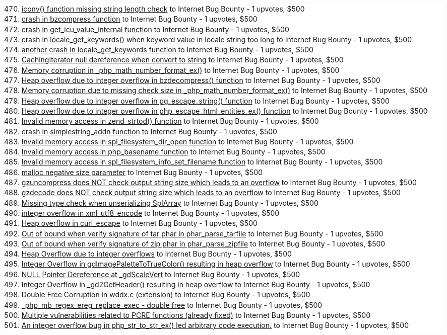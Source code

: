 470. [iconv() function missing string length check](https://hackerone.com/reports/180112) to Internet Bug Bounty - 1 upvotes, $500
471. [crash in bzcompress function](https://hackerone.com/reports/180111) to Internet Bug Bounty - 1 upvotes, $500
472. [crash in get_icu_value_internal function](https://hackerone.com/reports/180113) to Internet Bug Bounty - 1 upvotes, $500
473. [crash in locale_get_keywords() when keyword value in locale string too long](https://hackerone.com/reports/180115) to Internet Bug Bounty - 1 upvotes, $500
474. [another crash in locale_get_keywords function](https://hackerone.com/reports/180116) to Internet Bug Bounty - 1 upvotes, $500
475. [CachingIterator null dereference when convert to string](https://hackerone.com/reports/176226) to Internet Bug Bounty - 1 upvotes, $500
476. [Memory corruption in _php_math_number_format_ex()](https://hackerone.com/reports/180562) to Internet Bug Bounty - 1 upvotes, $500
477. [Heap overflow due to integer overflow in bzdecompress() function](https://hackerone.com/reports/180563) to Internet Bug Bounty - 1 upvotes, $500
478. [Memory corruption due to missing check size in _php_math_number_format_ex()](https://hackerone.com/reports/180572) to Internet Bug Bounty - 1 upvotes, $500
479. [Heap overflow due to integer overflow in pg_escape_string() function](https://hackerone.com/reports/180584) to Internet Bug Bounty - 1 upvotes, $500
480. [Heap overflow due to integer overflow in php_escape_html_entities_ex() function](https://hackerone.com/reports/180582) to Internet Bug Bounty - 1 upvotes, $500
481. [Invalid memory access in zend_strtod() function](https://hackerone.com/reports/180588) to Internet Bug Bounty - 1 upvotes, $500
482. [crash in simplestring_addn function](https://hackerone.com/reports/180589) to Internet Bug Bounty - 1 upvotes, $500
483. [Invalid memory access in spl_filesystem_dir_open function](https://hackerone.com/reports/180590) to Internet Bug Bounty - 1 upvotes, $500
484. [Invalid memory access in php_basename function](https://hackerone.com/reports/180591) to Internet Bug Bounty - 1 upvotes, $500
485. [Invalid memory access in spl_filesystem_info_set_filename function](https://hackerone.com/reports/180592) to Internet Bug Bounty - 1 upvotes, $500
486. [malloc negative size parameter](https://hackerone.com/reports/181073) to Internet Bug Bounty - 1 upvotes, $500
487. [gzuncompress does NOT check output string size which leads to an overflow](https://hackerone.com/reports/168028) to Internet Bug Bounty - 1 upvotes, $500
488. [gzdecode does NOT check output string size which leads to an overflow](https://hackerone.com/reports/168027) to Internet Bug Bounty - 1 upvotes, $500
489. [Missing type check when unserializing SplArray](https://hackerone.com/reports/167977) to Internet Bug Bounty - 1 upvotes, $500
490. [integer overflow in xml_utf8_encode](https://hackerone.com/reports/167921) to Internet Bug Bounty - 1 upvotes, $500
491. [Heap overflow in curl_escape](https://hackerone.com/reports/160295) to Internet Bug Bounty - 1 upvotes, $500
492. [Out of bound when verify signature of tar phar in phar_parse_tarfile](https://hackerone.com/reports/167896) to Internet Bug Bounty - 1 upvotes, $500
493. [Out of bound when verify signature of zip phar in phar_parse_zipfile](https://hackerone.com/reports/167895) to Internet Bug Bounty - 1 upvotes, $500
494. [Heap Overflow due to integer overflows](https://hackerone.com/reports/159988) to Internet Bug Bounty - 1 upvotes, $500
495. [Integer Overflow in gdImagePaletteToTrueColor() resulting in heap overflow](https://hackerone.com/reports/147125) to Internet Bug Bounty - 1 upvotes, $500
496. [NULL Pointer Dereference at _gdScaleVert](https://hackerone.com/reports/146944) to Internet Bug Bounty - 1 upvotes, $500
497. [Integer Overflow in _gd2GetHeader() resulting in heap overflow](https://hackerone.com/reports/143234) to Internet Bug Bounty - 1 upvotes, $500
498. [Double Free Corruption in wddx.c (extension)](https://hackerone.com/reports/146255) to Internet Bug Bounty - 1 upvotes, $500
499. [_php_mb_regex_ereg_replace_exec - double free](https://hackerone.com/reports/146200) to Internet Bug Bounty - 1 upvotes, $500
500. [Multiple vulnerabilities related to PCRE functions (already fixed)](https://hackerone.com/reports/141839) to Internet Bug Bounty - 1 upvotes, $500
501. [An integer overflow bug in php_str_to_str_ex() led arbitrary code execution.](https://hackerone.com/reports/113122) to Internet Bug Bounty - 1 upvotes, $500